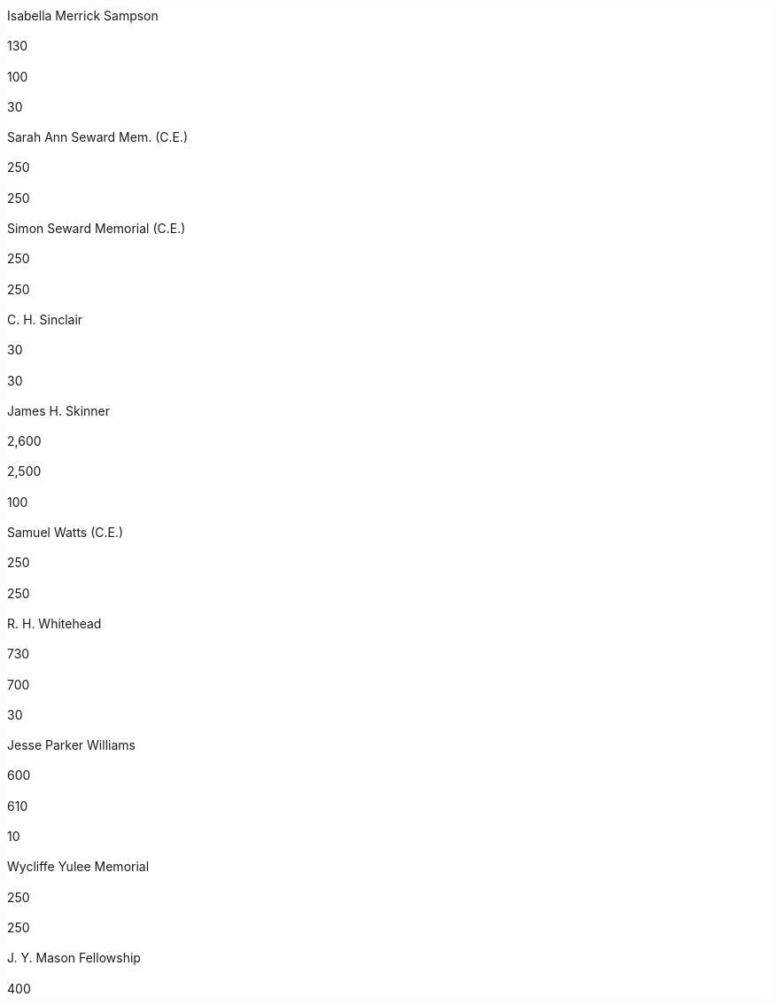 Isabella Merrick Sampson

130

100

30

Sarah Ann Seward Mem. (C.E.)

250

250

Simon Seward Memorial (C.E.)

250

250

C. H. Sinclair

30

30

James H. Skinner

2,600

2,500

100

Samuel Watts (C.E.)

250

250

R. H. Whitehead

730

700

30

Jesse Parker Williams

600

610

10

Wycliffe Yulee Memorial

250

250

J. Y. Mason Fellowship

400
